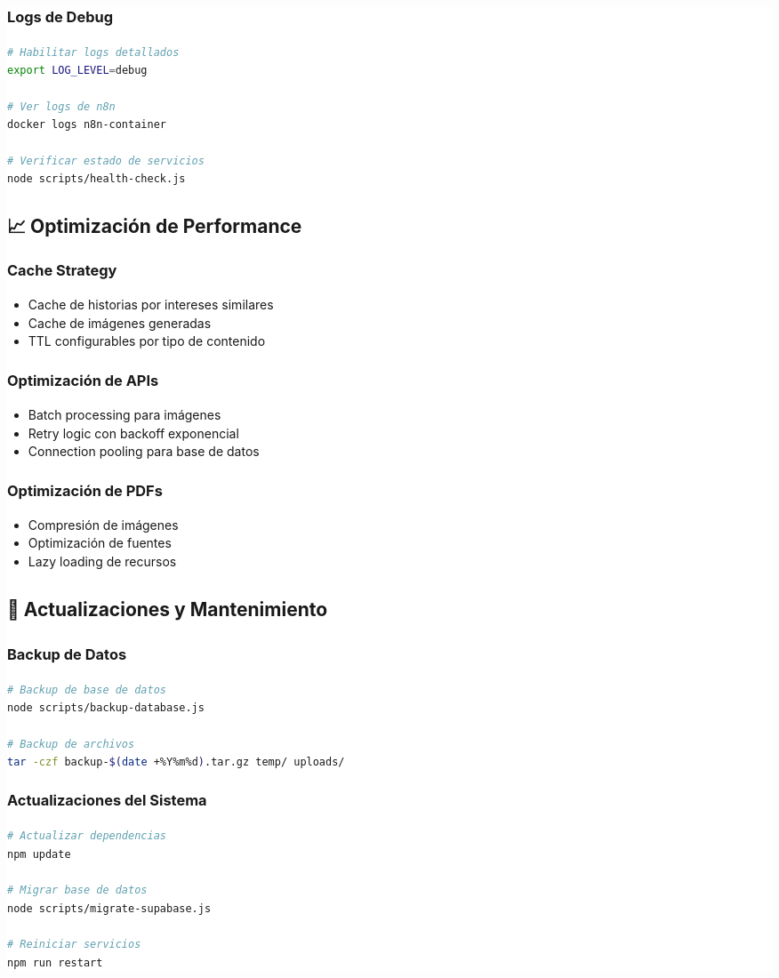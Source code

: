 ### Logs de Debug

```bash
# Habilitar logs detallados
export LOG_LEVEL=debug

# Ver logs de n8n
docker logs n8n-container

# Verificar estado de servicios
node scripts/health-check.js
```

## 📈 Optimización de Performance

### Cache Strategy
- Cache de historias por intereses similares
- Cache de imágenes generadas
- TTL configurables por tipo de contenido

### Optimización de APIs
- Batch processing para imágenes
- Retry logic con backoff exponencial
- Connection pooling para base de datos

### Optimización de PDFs
- Compresión de imágenes
- Optimización de fuentes
- Lazy loading de recursos

## 🔄 Actualizaciones y Mantenimiento

### Backup de Datos
```bash
# Backup de base de datos
node scripts/backup-database.js

# Backup de archivos
tar -czf backup-$(date +%Y%m%d).tar.gz temp/ uploads/
```

### Actualizaciones del Sistema
```bash
# Actualizar dependencias
npm update

# Migrar base de datos
node scripts/migrate-supabase.js

# Reiniciar servicios
npm run restart
```
